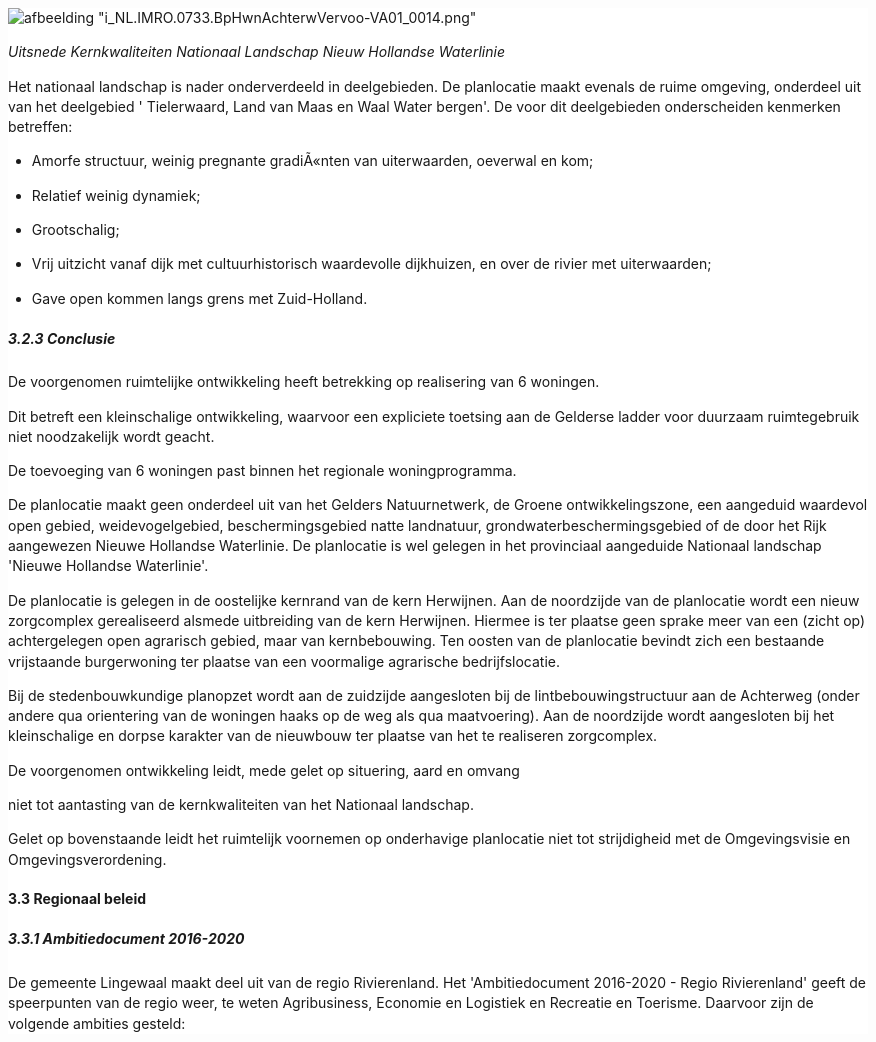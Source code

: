 ![afbeelding "i_NL.IMRO.0733.BpHwnAchterwVervoo-VA01_0014.png"](i_NL.IMRO.0733.BpHwnAchterwVervoo-VA01_0014.png)

*Uitsnede Kernkwaliteiten Nationaal Landschap Nieuw Hollandse Waterlinie*

Het nationaal landschap is nader onderverdeeld in deelgebieden. De planlocatie maakt evenals de ruime omgeving, onderdeel uit van het deelgebied ' Tielerwaard, Land van Maas en Waal Water bergen'. De voor dit deelgebieden onderscheiden kenmerken betreffen:

* Amorfe structuur, weinig pregnante gradiÃ«nten van uiterwaarden, oeverwal en kom;

* Relatief weinig dynamiek;

* Grootschalig;

* Vrij uitzicht vanaf dijk met cultuurhistorisch waardevolle dijkhuizen, en over de rivier met uiterwaarden;

* Gave open kommen langs grens met Zuid\-Holland.

##### 3\.2\.3 Conclusie

De voorgenomen ruimtelijke ontwikkeling heeft betrekking op realisering van 6 woningen.

Dit betreft een kleinschalige ontwikkeling, waarvoor een expliciete toetsing aan de Gelderse ladder voor duurzaam ruimtegebruik niet noodzakelijk wordt geacht.

De toevoeging van 6 woningen past binnen het regionale woningprogramma.

De planlocatie maakt geen onderdeel uit van het Gelders Natuurnetwerk, de Groene ontwikkelingszone, een aangeduid waardevol open gebied, weidevogelgebied, beschermingsgebied natte landnatuur, grondwaterbeschermingsgebied of de door het Rijk aangewezen Nieuwe Hollandse Waterlinie. De planlocatie is wel gelegen in het provinciaal aangeduide Nationaal landschap 'Nieuwe Hollandse Waterlinie'.

De planlocatie is gelegen in de oostelijke kernrand van de kern Herwijnen. Aan de noordzijde van de planlocatie wordt een nieuw zorgcomplex gerealiseerd alsmede uitbreiding van de kern Herwijnen. Hiermee is ter plaatse geen sprake meer van een (zicht op) achtergelegen open agrarisch gebied, maar van kernbebouwing. Ten oosten van de planlocatie bevindt zich een bestaande vrijstaande burgerwoning ter plaatse van een voormalige agrarische bedrijfslocatie.

Bij de stedenbouwkundige planopzet wordt aan de zuidzijde aangesloten bij de lintbebouwingstructuur aan de Achterweg (onder andere qua orientering van de woningen haaks op de weg als qua maatvoering). Aan de noordzijde wordt aangesloten bij het kleinschalige en dorpse karakter van de nieuwbouw ter plaatse van het te realiseren zorgcomplex.

De voorgenomen ontwikkeling leidt, mede gelet op situering, aard en omvang

niet tot aantasting van de kernkwaliteiten van het Nationaal landschap.

Gelet op bovenstaande leidt het ruimtelijk voornemen op onderhavige planlocatie niet tot strijdigheid met de Omgevingsvisie en Omgevingsverordening.

#### 3\.3 Regionaal beleid

##### 3\.3\.1 Ambitiedocument 2016\-2020

De gemeente Lingewaal maakt deel uit van de regio Rivierenland. Het 'Ambitiedocument 2016\-2020 \- Regio Rivierenland' geeft de speerpunten van de regio weer, te weten Agribusiness, Economie en Logistiek en Recreatie en Toerisme. Daarvoor zijn de volgende ambities gesteld:

